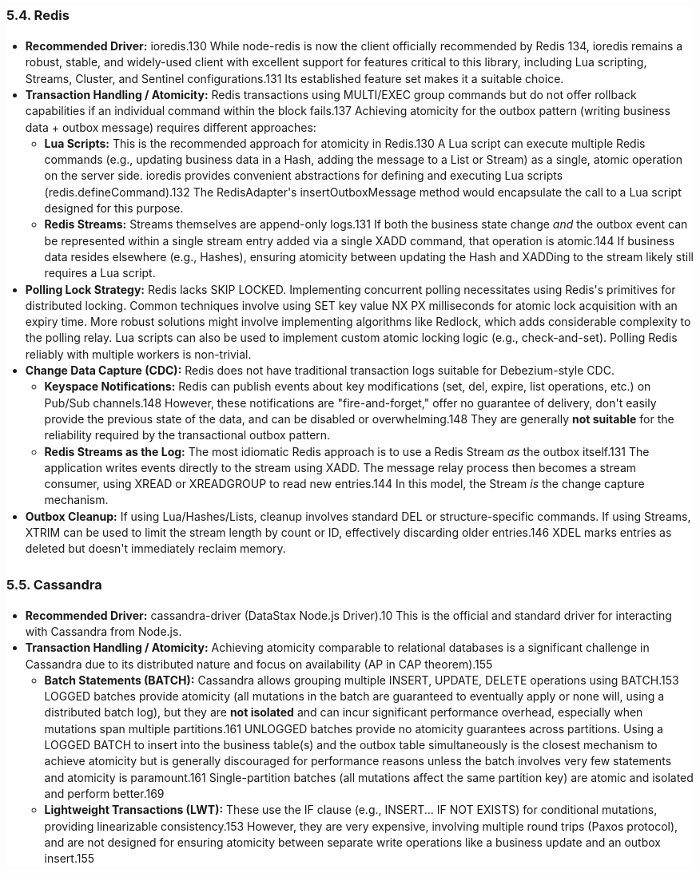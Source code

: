 ### **5.4. Redis**

* **Recommended Driver:** ioredis.130 While node-redis is now the client officially recommended by Redis 134, ioredis remains a robust, stable, and widely-used client with excellent support for features critical to this library, including Lua scripting, Streams, Cluster, and Sentinel configurations.131 Its established feature set makes it a suitable choice.  
* **Transaction Handling / Atomicity:** Redis transactions using MULTI/EXEC group commands but do not offer rollback capabilities if an individual command within the block fails.137 Achieving atomicity for the outbox pattern (writing business data \+ outbox message) requires different approaches:  
  * **Lua Scripts:** This is the recommended approach for atomicity in Redis.130 A Lua script can execute multiple Redis commands (e.g., updating business data in a Hash, adding the message to a List or Stream) as a single, atomic operation on the server side. ioredis provides convenient abstractions for defining and executing Lua scripts (redis.defineCommand).132 The RedisAdapter's insertOutboxMessage method would encapsulate the call to a Lua script designed for this purpose.  
  * **Redis Streams:** Streams themselves are append-only logs.131 If both the business state change *and* the outbox event can be represented within a single stream entry added via a single XADD command, that operation is atomic.144 If business data resides elsewhere (e.g., Hashes), ensuring atomicity between updating the Hash and XADDing to the stream likely still requires a Lua script.  
* **Polling Lock Strategy:** Redis lacks SKIP LOCKED. Implementing concurrent polling necessitates using Redis's primitives for distributed locking. Common techniques involve using SET key value NX PX milliseconds for atomic lock acquisition with an expiry time. More robust solutions might involve implementing algorithms like Redlock, which adds considerable complexity to the polling relay. Lua scripts can also be used to implement custom atomic locking logic (e.g., check-and-set). Polling Redis reliably with multiple workers is non-trivial.  
* **Change Data Capture (CDC):** Redis does not have traditional transaction logs suitable for Debezium-style CDC.  
  * **Keyspace Notifications:** Redis can publish events about key modifications (set, del, expire, list operations, etc.) on Pub/Sub channels.148 However, these notifications are "fire-and-forget," offer no guarantee of delivery, don't easily provide the previous state of the data, and can be disabled or overwhelming.148 They are generally **not suitable** for the reliability required by the transactional outbox pattern.  
  * **Redis Streams as the Log:** The most idiomatic Redis approach is to use a Redis Stream *as* the outbox itself.131 The application writes events directly to the stream using XADD. The message relay process then becomes a stream consumer, using XREAD or XREADGROUP to read new entries.144 In this model, the Stream *is* the change capture mechanism.  
* **Outbox Cleanup:** If using Lua/Hashes/Lists, cleanup involves standard DEL or structure-specific commands. If using Streams, XTRIM can be used to limit the stream length by count or ID, effectively discarding older entries.146 XDEL marks entries as deleted but doesn't immediately reclaim memory.

### **5.5. Cassandra**

* **Recommended Driver:** cassandra-driver (DataStax Node.js Driver).10 This is the official and standard driver for interacting with Cassandra from Node.js.  
* **Transaction Handling / Atomicity:** Achieving atomicity comparable to relational databases is a significant challenge in Cassandra due to its distributed nature and focus on availability (AP in CAP theorem).155  
  * **Batch Statements (BATCH):** Cassandra allows grouping multiple INSERT, UPDATE, DELETE operations using BATCH.153 LOGGED batches provide atomicity (all mutations in the batch are guaranteed to eventually apply or none will, using a distributed batch log), but they are **not isolated** and can incur significant performance overhead, especially when mutations span multiple partitions.161 UNLOGGED batches provide no atomicity guarantees across partitions. Using a LOGGED BATCH to insert into the business table(s) and the outbox table simultaneously is the closest mechanism to achieve atomicity but is generally discouraged for performance reasons unless the batch involves very few statements and atomicity is paramount.161 Single-partition batches (all mutations affect the same partition key) are atomic and isolated and perform better.169  
  * **Lightweight Transactions (LWT):** These use the IF clause (e.g., INSERT... IF NOT EXISTS) for conditional mutations, providing linearizable consistency.153 However, they are very expensive, involving multiple round trips (Paxos protocol), and are not designed for ensuring atomicity between separate write operations like a business update and an outbox insert.155  